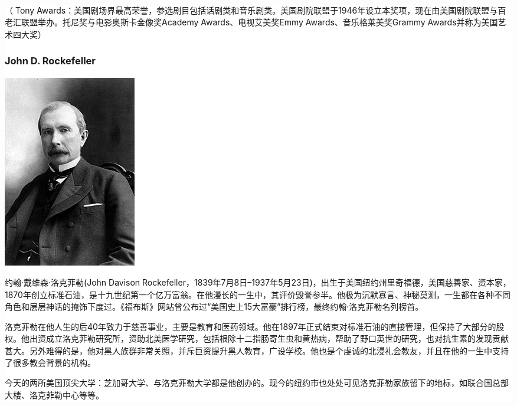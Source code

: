 （ Tony Awards：美国剧场界最高荣誉，参选剧目包括话剧类和音乐剧类。美国剧院联盟于1946年设立本奖项，现在由美国剧院联盟与百老汇联盟举办。托尼奖与电影奥斯卡金像奖Academy Awards、电视艾美奖Emmy Awards、音乐格莱美奖Grammy Awards并称为美国艺术四大奖）  

### John D. Rockefeller

![B-4](\images\handouts\part2\chapter2-3\B-4.jpg)

约翰·戴维森·洛克菲勒(John Davison Rockefeller，1839年7月8日–1937年5月23日)，出生于美国纽约州里奇福德，美国慈善家、资本家，1870年创立标准石油，是十九世纪第一个亿万富翁。在他漫长的一生中，其评价毁誉参半。他极为沉默寡言、神秘莫测，一生都在各种不同角色和层层神话的掩饰下度过。《福布斯》网站曾公布过“美国史上15大富豪”排行榜，最终约翰·洛克菲勒名列榜首。  

洛克菲勒在他人生的后40年致力于慈善事业，主要是教育和医药领域。他在1897年正式结束对标准石油的直接管理，但保持了大部分的股权。他出资成立洛克菲勒研究所，资助北美医学研究，包括根除十二指肠寄生虫和黄热病，帮助了野口英世的研究，也对抗生素的发现贡献甚大。另外难得的是，他对黑人族群非常关照，并斥巨资提升黑人教育，广设学校。他也是个虔诚的北浸礼会教友，并且在他的一生中支持了很多教会背景的机构。  

今天的两所美国顶尖大学：芝加哥大学、与洛克菲勒大学都是他创办的。现今的纽约市也处处可见洛克菲勒家族留下的地标，如联合国总部大楼、洛克菲勒中心等等。  

